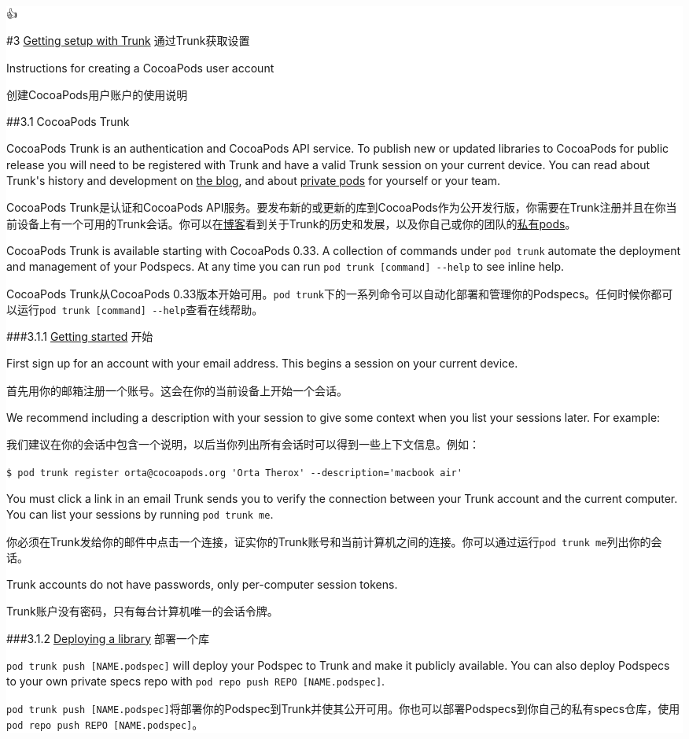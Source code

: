 👍

#3 [Getting setup with Trunk](https://guides.cocoapods.org/making/getting-setup-with-trunk.html) 通过Trunk获取设置

Instructions for creating a CocoaPods user account

创建CocoaPods用户账户的使用说明

##3.1 CocoaPods Trunk 

CocoaPods Trunk is an authentication and CocoaPods API service. To publish new or updated libraries to CocoaPods for public release you will need to be registered with Trunk and have a valid Trunk session on your current device. You can read about Trunk's history and development on [the blog](https://blog.cocoapods.org/CocoaPods-Trunk/), and about [private pods](https://guides.cocoapods.org/making/private-cocoapods.html) for yourself or your team.

CocoaPods Trunk是认证和CocoaPods API服务。要发布新的或更新的库到CocoaPods作为公开发行版，你需要在Trunk注册并且在你当前设备上有一个可用的Trunk会话。你可以在[博客](https://blog.cocoapods.org/CocoaPods-Trunk/)看到关于Trunk的历史和发展，以及你自己或你的团队的[私有pods](https://guides.cocoapods.org/making/private-cocoapods.html)。

CocoaPods Trunk is available starting with CocoaPods 0.33. A collection of commands under `pod trunk` automate the deployment and management of your Podspecs. At any time you can run `pod trunk [command] --help` to see inline help.

CocoaPods Trunk从CocoaPods 0.33版本开始可用。`pod trunk`下的一系列命令可以自动化部署和管理你的Podspecs。任何时候你都可以运行`pod trunk [command] --help`查看在线帮助。

###3.1.1 [Getting started](https://guides.cocoapods.org/making/#getting-started) 开始

First sign up for an account with your email address. This begins a session on your current device.

首先用你的邮箱注册一个账号。这会在你的当前设备上开始一个会话。

We recommend including a description with your session to give some context when you list your sessions later. For example:

我们建议在你的会话中包含一个说明，以后当你列出所有会话时可以得到一些上下文信息。例如：

```
$ pod trunk register orta@cocoapods.org 'Orta Therox' --description='macbook air'

```

You must click a link in an email Trunk sends you to verify the connection between your Trunk account and the current computer. You can list your sessions by running `pod trunk me`.

你必须在Trunk发给你的邮件中点击一个连接，证实你的Trunk账号和当前计算机之间的连接。你可以通过运行`pod trunk me`列出你的会话。

Trunk accounts do not have passwords, only per-computer session tokens.

Trunk账户没有密码，只有每台计算机唯一的会话令牌。

###3.1.2 [Deploying a library](https://guides.cocoapods.org/making/#deploying-a-library) 部署一个库

`pod trunk push [NAME.podspec]` will deploy your Podspec to Trunk and make it publicly available. You can also deploy Podspecs to your own private specs repo with `pod repo push REPO [NAME.podspec]`.

`pod trunk push [NAME.podspec]`将部署你的Podspec到Trunk并使其公开可用。你也可以部署Podspecs到你自己的私有specs仓库，使用`pod repo push REPO [NAME.podspec]`。
